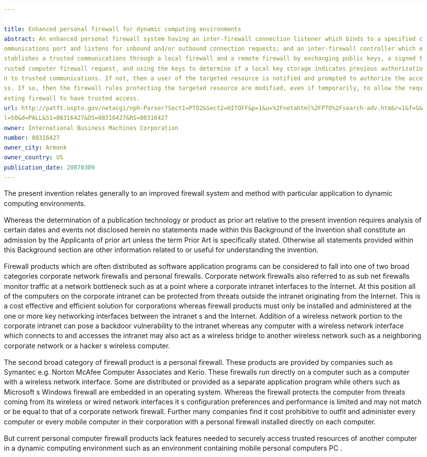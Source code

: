 ```yaml
---

title: Enhanced personal firewall for dynamic computing environments
abstract: An enhanced personal firewall system having an inter-firewall connection listener which binds to a specified communications port and listens for inbound and/or outbound connection requests; and an inter-firewall controller which establishes a trusted communications through a local firewall and a remote firewall by exchanging public keys, a signed trusted computer firewall request, and using the keys to determine if a local key storage indicates previous authorization to trusted communications. If not, then a user of the targeted resource is notified and prompted to authorize the access. If so, then the firewall rules protecting the targeted resource are modified, even if temporarily, to allow the requesting firewall to have trusted access.
url: http://patft.uspto.gov/netacgi/nph-Parser?Sect1=PTO2&Sect2=HITOFF&p=1&u=%2Fnetahtml%2FPTO%2Fsearch-adv.htm&r=1&f=G&l=50&d=PALL&S1=08316427&OS=08316427&RS=08316427
owner: International Business Machines Corporation
number: 08316427
owner_city: Armonk
owner_country: US
publication_date: 20070309
---
```

The present invention relates generally to an improved firewall system and method with particular application to dynamic computing environments.

Whereas the determination of a publication technology or product as prior art relative to the present invention requires analysis of certain dates and events not disclosed herein no statements made within this Background of the Invention shall constitute an admission by the Applicants of prior art unless the term Prior Art is specifically stated. Otherwise all statements provided within this Background section are other information related to or useful for understanding the invention.

Firewall products which are often distributed as software application programs can be considered to fall into one of two broad categories corporate network firewalls and personal firewalls. Corporate network firewalls also referred to as sub net firewalls monitor traffic at a network bottleneck such as at a point where a corporate intranet interfaces to the Internet. At this position all of the computers on the corporate intranet can be protected from threats outside the intranet originating from the Internet. This is a cost effective and efficient solution for corporations whereas firewall products must only be installed and administered at the one or more key networking interfaces between the intranet s and the Internet. Addition of a wireless network portion to the corporate intranet can pose a backdoor vulnerability to the intranet whereas any computer with a wireless network interface which connects to and accesses the intranet may also act as a wireless bridge to another wireless network such as a neighboring corporate network or a hacker s wireless computer.

The second broad category of firewall product is a personal firewall. These products are provided by companies such as Symantec e.g. Norton McAfee Computer Associates and Kerio. These firewalls run directly on a computer such as a computer with a wireless network interface. Some are distributed or provided as a separate application program while others such as Microsoft s Windows firewall are embedded in an operating system. Whereas the firewall protects the computer from threats coming from its wireless or wired network interfaces it s configuration preferences and performance is limited and may not match or be equal to that of a corporate network firewall. Further many companies find it cost prohibitive to outfit and administer every computer or every mobile computer in their corporation with a personal firewall installed directly on each computer.

But current personal computer firewall products lack features needed to securely access trusted resources of another computer in a dynamic computing environment such as an environment containing mobile personal computers PC .
